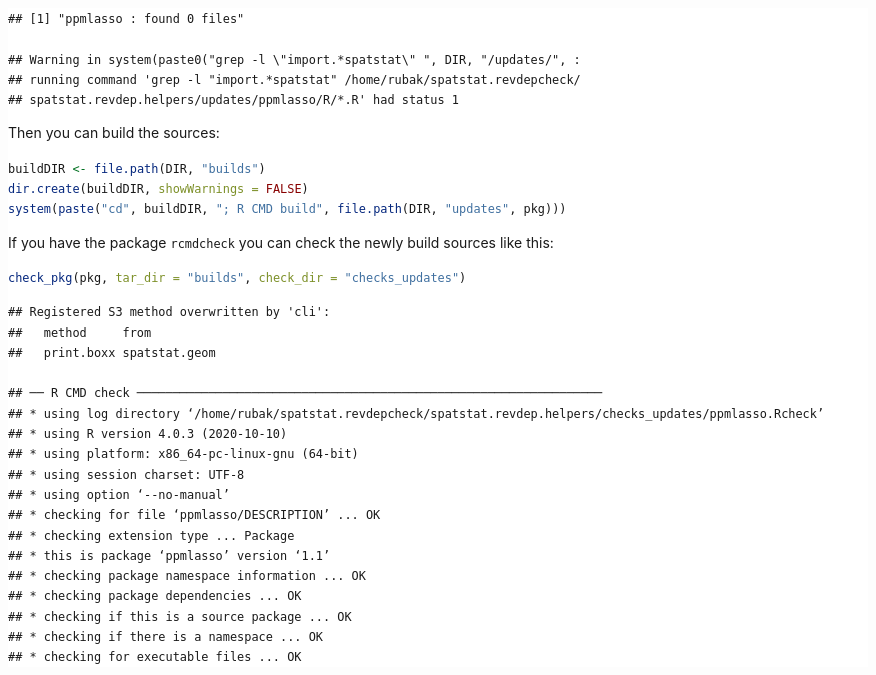     ## [1] "ppmlasso : found 0 files"

    ## Warning in system(paste0("grep -l \"import.*spatstat\" ", DIR, "/updates/", :
    ## running command 'grep -l "import.*spatstat" /home/rubak/spatstat.revdepcheck/
    ## spatstat.revdep.helpers/updates/ppmlasso/R/*.R' had status 1

Then you can build the sources:

``` r
buildDIR <- file.path(DIR, "builds")
dir.create(buildDIR, showWarnings = FALSE)
system(paste("cd", buildDIR, "; R CMD build", file.path(DIR, "updates", pkg)))
```

If you have the package `rcmdcheck` you can check the newly build
sources like this:

``` r
check_pkg(pkg, tar_dir = "builds", check_dir = "checks_updates")
```

    ## Registered S3 method overwritten by 'cli':
    ##   method     from         
    ##   print.boxx spatstat.geom

    ## ── R CMD check ─────────────────────────────────────────────────────────────────
    ## * using log directory ‘/home/rubak/spatstat.revdepcheck/spatstat.revdep.helpers/checks_updates/ppmlasso.Rcheck’
    ## * using R version 4.0.3 (2020-10-10)
    ## * using platform: x86_64-pc-linux-gnu (64-bit)
    ## * using session charset: UTF-8
    ## * using option ‘--no-manual’
    ## * checking for file ‘ppmlasso/DESCRIPTION’ ... OK
    ## * checking extension type ... Package
    ## * this is package ‘ppmlasso’ version ‘1.1’
    ## * checking package namespace information ... OK
    ## * checking package dependencies ... OK
    ## * checking if this is a source package ... OK
    ## * checking if there is a namespace ... OK
    ## * checking for executable files ... OK